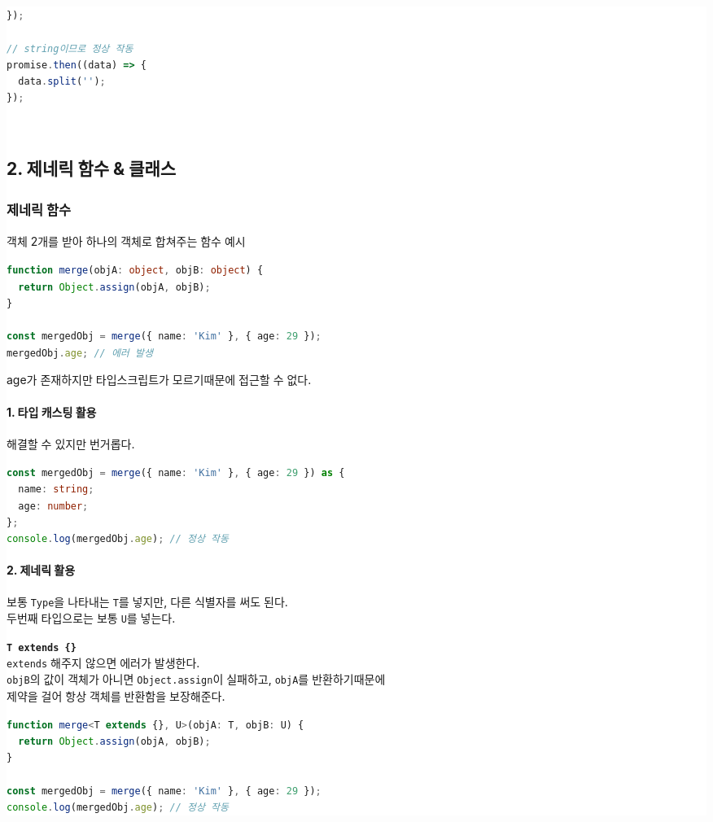 ```ts
});

// string이므로 정상 작동
promise.then((data) => {
  data.split('');
});
```

<br>

## 2. 제네릭 함수 & 클래스

### 제네릭 함수

객체 2개를 받아 하나의 객체로 합쳐주는 함수 예시

```ts
function merge(objA: object, objB: object) {
  return Object.assign(objA, objB);
}

const mergedObj = merge({ name: 'Kim' }, { age: 29 });
mergedObj.age; // 에러 발생
```

age가 존재하지만 타입스크립트가 모르기때문에 접근할 수 없다.

#### 1. 타입 캐스팅 활용

해결할 수 있지만 번거롭다.

```ts
const mergedObj = merge({ name: 'Kim' }, { age: 29 }) as {
  name: string;
  age: number;
};
console.log(mergedObj.age); // 정상 작동
```

#### 2. 제네릭 활용

보통 `Type`을 나타내는 `T`를 넣지만, 다른 식별자를 써도 된다.  
두번째 타입으로는 보통 `U`를 넣는다.

**`T extends {}`**  
`extends` 해주지 않으면 에러가 발생한다.  
`objB`의 값이 객체가 아니면 `Object.assign`이 실패하고, `objA`를 반환하기때문에  
제약을 걸어 항상 객체를 반환함을 보장해준다.

```ts
function merge<T extends {}, U>(objA: T, objB: U) {
  return Object.assign(objA, objB);
}

const mergedObj = merge({ name: 'Kim' }, { age: 29 });
console.log(mergedObj.age); // 정상 작동
```
